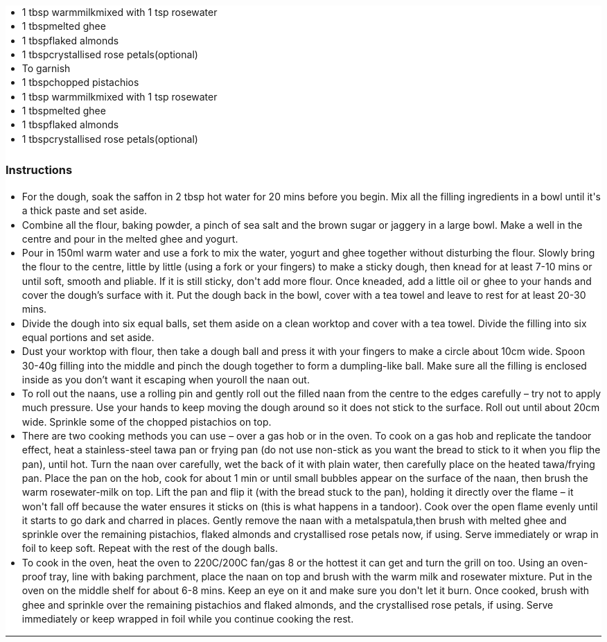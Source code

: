 - 1 tbsp warmmilkmixed with 1 tsp rosewater
- 1 tbspmelted ghee
- 1 tbspflaked almonds
- 1 tbspcrystallised rose petals(optional)
- To garnish
- 1 tbspchopped pistachios
- 1 tbsp warmmilkmixed with 1 tsp rosewater
- 1 tbspmelted ghee
- 1 tbspflaked almonds
- 1 tbspcrystallised rose petals(optional)

### Instructions
- For the dough, soak the saffon in 2 tbsp hot water for 20 mins before you begin. Mix all the filling ingredients in a bowl until it's a thick paste and set aside.
- Combine all the flour, baking powder, a pinch of sea salt and the brown sugar or jaggery in a large bowl. Make a well in the centre and pour in the melted ghee and yogurt.
- Pour in 150ml warm water and use a fork to mix the water, yogurt and ghee together without disturbing the flour. Slowly bring the flour to the centre, little by little (using a fork or your fingers) to make a sticky dough, then knead for at least 7-10 mins or until soft, smooth and pliable. If it is still sticky, don't add more flour. Once kneaded, add a little oil or ghee to your hands and cover the dough’s surface with it. Put the dough back in the bowl, cover with a tea towel and leave to rest for at least 20-30 mins.
- Divide the dough into six equal balls, set them aside on a clean worktop and cover with a tea towel. Divide the filling into six equal portions and set aside.
- Dust your worktop with flour, then take a dough ball and press it with your fingers to make a circle about 10cm wide. Spoon 30-40g filling into the middle and pinch the dough together to form a dumpling-like ball. Make sure all the filling is enclosed inside as you don’t want it escaping when youroll the naan out.
- To roll out the naans, use a rolling pin and gently roll out the filled naan from the centre to the edges carefully – try not to apply much pressure. Use your hands to keep moving the dough around so it does not stick to the surface. Roll out until about 20cm wide. Sprinkle some of the chopped pistachios on top.
- There are two cooking methods you can use – over a gas hob or in the oven. To cook on a gas hob and replicate the tandoor effect, heat a stainless-steel tawa pan or frying pan (do not use non-stick as you want the bread to stick to it when you flip the pan), until hot. Turn the naan over carefully, wet the back of it with plain water, then carefully place on the heated tawa/frying pan. Place the pan on the hob, cook for about 1 min or until small bubbles appear on the surface of the naan, then brush the warm rosewater-milk on top. Lift the pan and flip it (with the bread stuck to the pan), holding it directly over the flame – it won't fall off because the water ensures it sticks on (this is what happens in a tandoor). Cook over the open flame evenly until it starts to go dark and charred in places. Gently remove the naan with a metalspatula,then brush with melted ghee and sprinkle over the remaining pistachios, flaked almonds and crystallised rose petals now, if using. Serve immediately or wrap in foil to keep soft. Repeat with the rest of the dough balls.
- To cook in the oven, heat the oven to 220C/200C fan/gas 8 or the hottest it can get and turn the grill on too. Using an oven-proof tray, line with baking parchment, place the naan on top and brush with the warm milk and rosewater mixture. Put in the oven on the middle shelf for about 6-8 mins. Keep an eye on it and make sure you don't let it burn. Once cooked, brush with ghee and sprinkle over the remaining pistachios and flaked almonds, and the crystallised rose petals, if using. Serve immediately or keep wrapped in foil while you continue cooking the rest.


---
